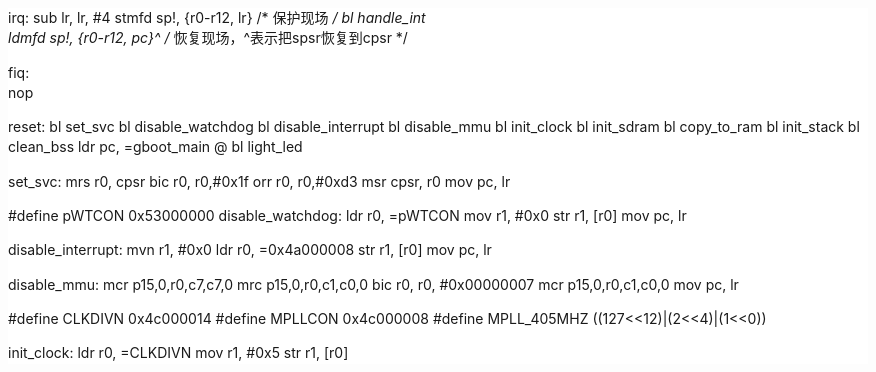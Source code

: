 irq:
         sub lr, lr, #4 
         stmfd sp!, {r0-r12, lr}     /* 保护现场 */ 
         bl handle_int              
         ldmfd sp!, {r0-r12, pc}^    /* 恢复现场，^表示把spsr恢复到cpsr */ 
        
fiq:  
         nop
 
reset:
         bl set_svc
         bl disable_watchdog
         bl disable_interrupt
         bl disable_mmu
         bl init_clock
         bl init_sdram
         bl copy_to_ram
         bl init_stack
         bl clean_bss
         ldr pc, =gboot_main
@     bl light_led
 
set_svc:
         mrs r0, cpsr
         bic r0, r0,#0x1f
         orr r0, r0,#0xd3
         msr cpsr, r0
         mov pc, lr
 
#define pWTCON 0x53000000
disable_watchdog:
         ldr r0, =pWTCON
         mov r1, #0x0
         str r1, [r0]
         mov pc, lr
 
disable_interrupt:
         mvn r1, #0x0
         ldr r0, =0x4a000008
         str r1, [r0]
         mov pc, lr
        
disable_mmu:
         mcr p15,0,r0,c7,c7,0
         mrc p15,0,r0,c1,c0,0
         bic r0, r0, #0x00000007
         mcr p15,0,r0,c1,c0,0
         mov pc, lr
 
#define CLKDIVN 0x4c000014
#define MPLLCON 0x4c000008
#define MPLL_405MHZ ((127<<12)|(2<<4)|(1<<0))
 
init_clock:
         ldr r0, =CLKDIVN
         mov r1, #0x5
         str r1, [r0]
        